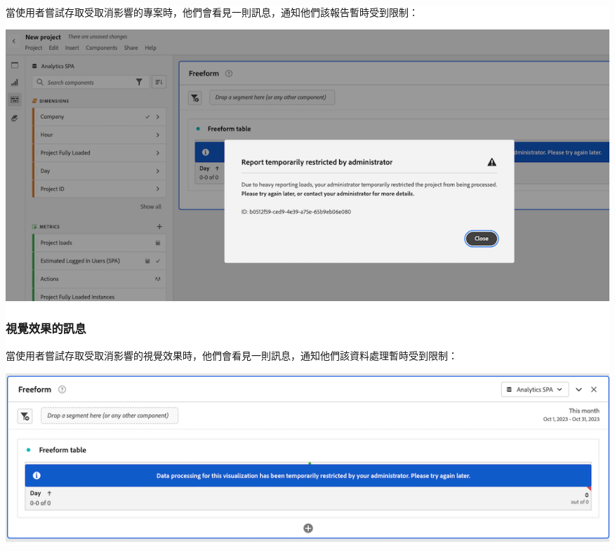 當使用者嘗試存取受取消影響的專案時，他們會看見一則訊息，通知他們該報告暫時受到限制：

![專案取消訊息](assets/workspace-canceled-report.png)

### 視覺效果的訊息

當使用者嘗試存取受取消影響的視覺效果時，他們會看見一則訊息，通知他們該資料處理暫時受到限制：

![視覺效果取消訊息](assets/workspace-cancelled-visualization.png)
